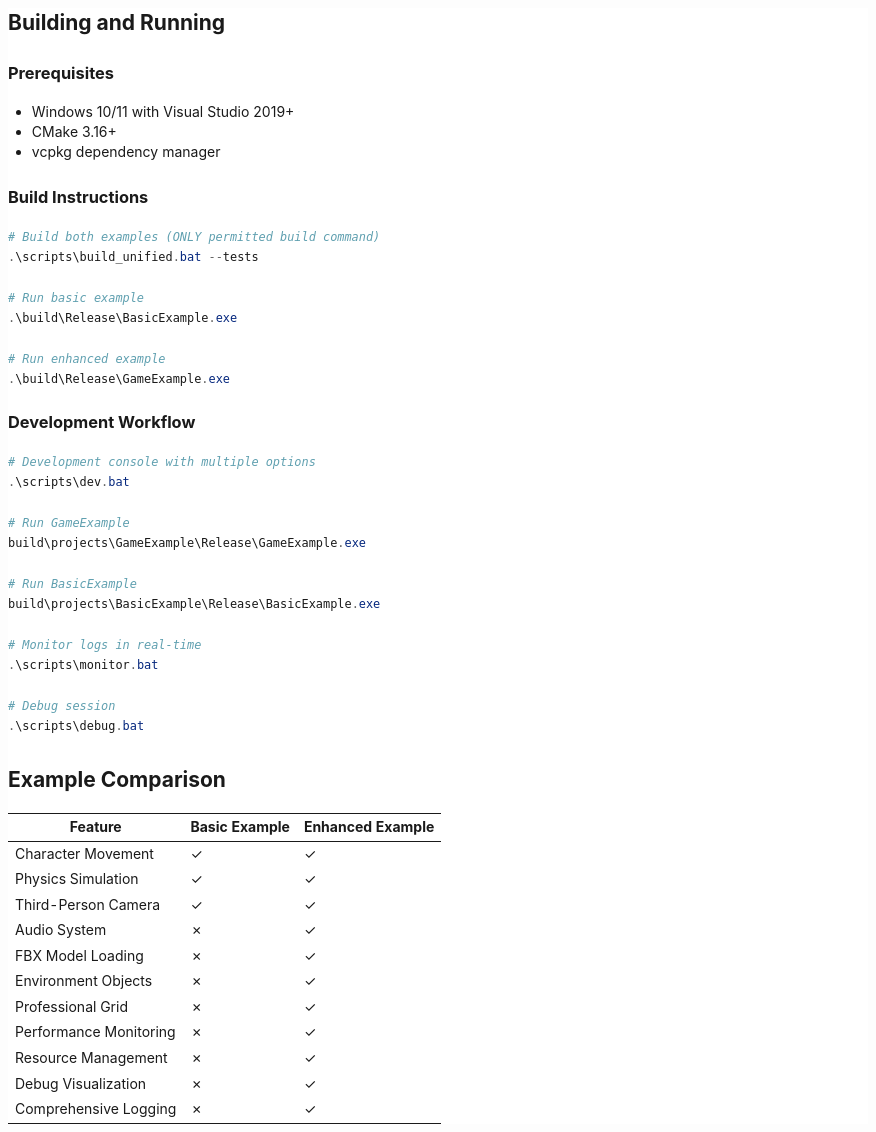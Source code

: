 ## Building and Running

### Prerequisites

- Windows 10/11 with Visual Studio 2019+
- CMake 3.16+
- vcpkg dependency manager

### Build Instructions

```powershell
# Build both examples (ONLY permitted build command)
.\scripts\build_unified.bat --tests

# Run basic example
.\build\Release\BasicExample.exe

# Run enhanced example
.\build\Release\GameExample.exe
```

### Development Workflow

```powershell
# Development console with multiple options
.\scripts\dev.bat

# Run GameExample
build\projects\GameExample\Release\GameExample.exe

# Run BasicExample
build\projects\BasicExample\Release\BasicExample.exe

# Monitor logs in real-time
.\scripts\monitor.bat

# Debug session
.\scripts\debug.bat
```

## Example Comparison

| Feature                | Basic Example | Enhanced Example |
| ---------------------- | ------------- | ---------------- |
| Character Movement     | ✓             | ✓                |
| Physics Simulation     | ✓             | ✓                |
| Third-Person Camera    | ✓             | ✓                |
| Audio System           | ✗             | ✓                |
| FBX Model Loading      | ✗             | ✓                |
| Environment Objects    | ✗             | ✓                |
| Professional Grid      | ✗             | ✓                |
| Performance Monitoring | ✗             | ✓                |
| Resource Management    | ✗             | ✓                |
| Debug Visualization    | ✗             | ✓                |
| Comprehensive Logging  | ✗             | ✓                |
